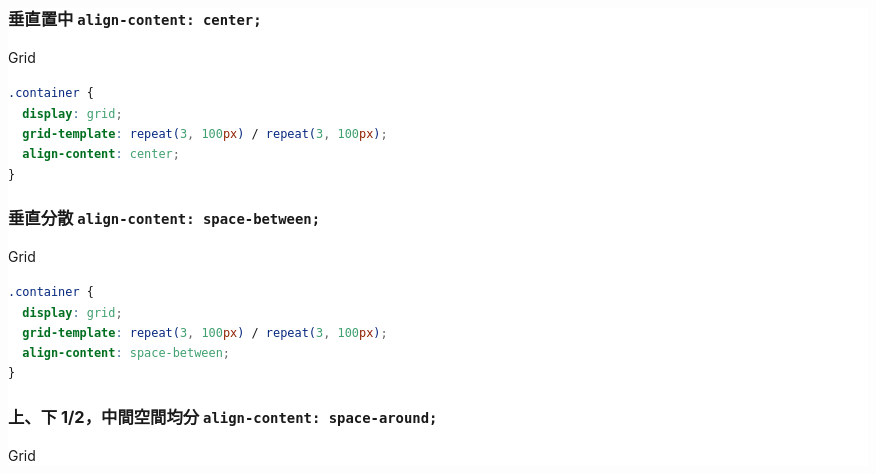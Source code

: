 ### 垂直置中 `align-content: center;`

<div class="grid container custom-content-algin-demo bg-none border-lightgreen-dashed align-content-center">
  <div class="grid-item content-center orange border-radius-none black--text"></div>
  <div class="grid-item content-center orange border-radius-none black--text"></div>
  <div class="grid-item content-center orange border-radius-none black--text"></div>
  <div class="grid-item content-center orange border-radius-none black--text"></div>
  <div class="grid-item content-center orange border-radius-none black--text">Grid</div>
  <div class="grid-item content-center orange border-radius-none black--text"></div>
  <div class="grid-item content-center orange border-radius-none black--text"></div>
  <div class="grid-item content-center orange border-radius-none black--text"></div>
  <div class="grid-item content-center orange border-radius-none black--text"></div>
</div>

```css {4}
.container {
  display: grid;
  grid-template: repeat(3, 100px) / repeat(3, 100px);
  align-content: center;
}
```

### 垂直分散 `align-content: space-between;`

<div class="grid container custom-content-algin-demo bg-none border-lightgreen-dashed align-content-space-between">
  <div class="grid-item content-center orange border-radius-none black--text"></div>
  <div class="grid-item content-center orange border-radius-none black--text"></div>
  <div class="grid-item content-center orange border-radius-none black--text"></div>
  <div class="grid-item content-center orange border-radius-none black--text"></div>
  <div class="grid-item content-center orange border-radius-none black--text">Grid</div>
  <div class="grid-item content-center orange border-radius-none black--text"></div>
  <div class="grid-item content-center orange border-radius-none black--text"></div>
  <div class="grid-item content-center orange border-radius-none black--text"></div>
  <div class="grid-item content-center orange border-radius-none black--text"></div>
</div>

```css {4}
.container {
  display: grid;
  grid-template: repeat(3, 100px) / repeat(3, 100px);
  align-content: space-between;
}
```

### 上、下 1/2，中間空間均分 `align-content: space-around;`

<div class="grid container custom-content-algin-demo bg-none border-lightgreen-dashed align-content-space-around">
  <div class="grid-item content-center orange border-radius-none black--text"></div>
  <div class="grid-item content-center orange border-radius-none black--text"></div>
  <div class="grid-item content-center orange border-radius-none black--text"></div>
  <div class="grid-item content-center orange border-radius-none black--text"></div>
  <div class="grid-item content-center orange border-radius-none black--text">Grid</div>
  <div class="grid-item content-center orange border-radius-none black--text"></div>
  <div class="grid-item content-center orange border-radius-none black--text"></div>
  <div class="grid-item content-center orange border-radius-none black--text"></div>
  <div class="grid-item content-center orange border-radius-none black--text"></div>
</div>
